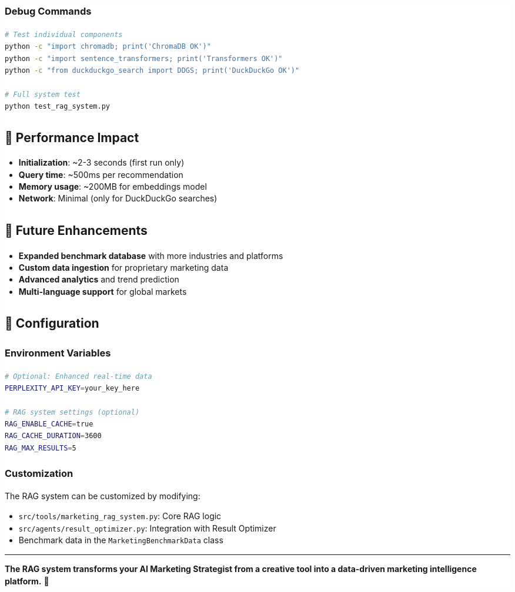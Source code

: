 ### Debug Commands
```bash
# Test individual components
python -c "import chromadb; print('ChromaDB OK')"
python -c "import sentence_transformers; print('Transformers OK')"
python -c "from duckduckgo_search import DDGS; print('DuckDuckGo OK')"

# Full system test
python test_rag_system.py
```

## 🎯 Performance Impact

- **Initialization**: ~2-3 seconds (first run only)
- **Query time**: ~500ms per recommendation
- **Memory usage**: ~200MB for embeddings model
- **Network**: Minimal (only for DuckDuckGo searches)

## 🔮 Future Enhancements

- **Expanded benchmark database** with more industries and platforms
- **Custom data ingestion** for proprietary marketing data
- **Advanced analytics** and trend prediction
- **Multi-language support** for global markets

## 📝 Configuration

### Environment Variables
```bash
# Optional: Enhanced real-time data
PERPLEXITY_API_KEY=your_key_here

# RAG system settings (optional)
RAG_ENABLE_CACHE=true
RAG_CACHE_DURATION=3600
RAG_MAX_RESULTS=5
```

### Customization
The RAG system can be customized by modifying:
- `src/tools/marketing_rag_system.py`: Core RAG logic
- `src/agents/result_optimizer.py`: Integration with Result Optimizer
- Benchmark data in the `MarketingBenchmarkData` class

---

**The RAG system transforms your AI Marketing Strategist from a creative tool into a data-driven marketing intelligence platform.** 🚀
